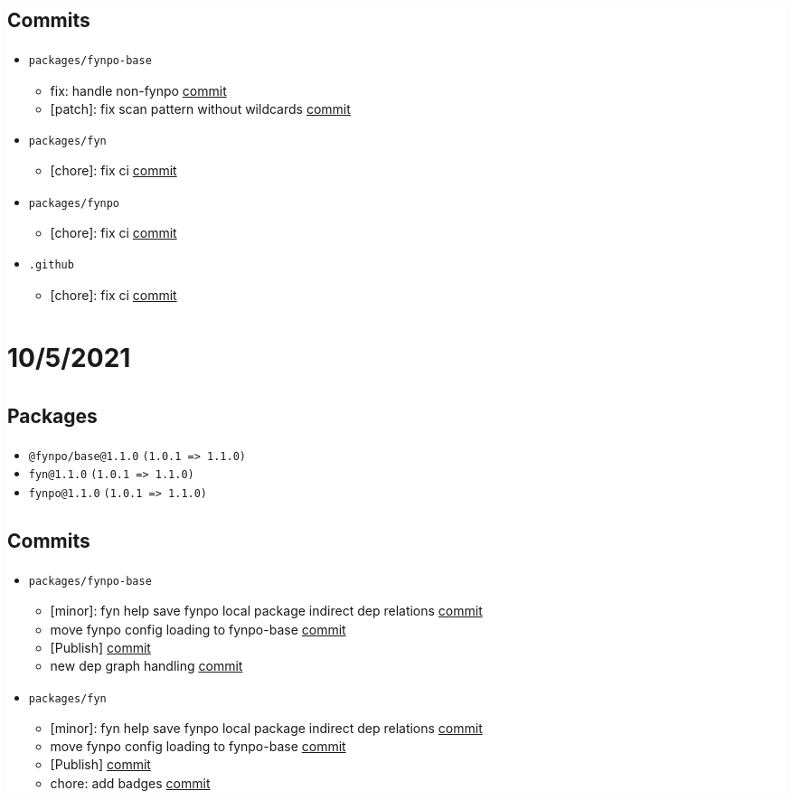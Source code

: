 ## Commits

-   `packages/fynpo-base`

    -   fix: handle non-fynpo [commit](https://github.com/electrode-io/fynpo/commit/b8e81958c8b082b6d57a23e7ad53db8c77e46192)
    -   [patch]: fix scan pattern without wildcards [commit](https://github.com/electrode-io/fynpo/commit/bfbfb40d54c522a9f44eb05d881dc9fc41a983f8)

-   `packages/fyn`

    -   [chore]: fix ci [commit](https://github.com/electrode-io/fynpo/commit/e8825278acaf65c3d991766143a7cac79354e84f)

-   `packages/fynpo`

    -   [chore]: fix ci [commit](https://github.com/electrode-io/fynpo/commit/e8825278acaf65c3d991766143a7cac79354e84f)

-   `.github`

    -   [chore]: fix ci [commit](https://github.com/electrode-io/fynpo/commit/e8825278acaf65c3d991766143a7cac79354e84f)

# 10/5/2021

## Packages

-   `@fynpo/base@1.1.0` `(1.0.1 => 1.1.0)`
-   `fyn@1.1.0` `(1.0.1 => 1.1.0)`
-   `fynpo@1.1.0` `(1.0.1 => 1.1.0)`

## Commits

-   `packages/fynpo-base`

    -   [minor]: fyn help save fynpo local package indirect dep relations [commit](https://github.com/electrode-io/fynpo/commit/11ea2e26de254aaeaeb3e468e0fc76f5683c20f0)
    -   move fynpo config loading to fynpo-base [commit](https://github.com/electrode-io/fynpo/commit/7329c6aa9526f71aaa8831c352fbd88d126ec1b6)
    -   [Publish] [commit](https://github.com/electrode-io/fynpo/commit/c50cdc2bb1ece25090fafdeb145a42731e38d800)
    -   new dep graph handling [commit](https://github.com/electrode-io/fynpo/commit/7f019aeef52a274be2d4566260e509083164c384)

-   `packages/fyn`

    -   [minor]: fyn help save fynpo local package indirect dep relations [commit](https://github.com/electrode-io/fynpo/commit/11ea2e26de254aaeaeb3e468e0fc76f5683c20f0)
    -   move fynpo config loading to fynpo-base [commit](https://github.com/electrode-io/fynpo/commit/7329c6aa9526f71aaa8831c352fbd88d126ec1b6)
    -   [Publish] [commit](https://github.com/electrode-io/fynpo/commit/c50cdc2bb1ece25090fafdeb145a42731e38d800)
    -   chore: add badges [commit](https://github.com/electrode-io/fynpo/commit/0c49668e2ba93a95b2f102098f6f0eb6d64e5b53)

